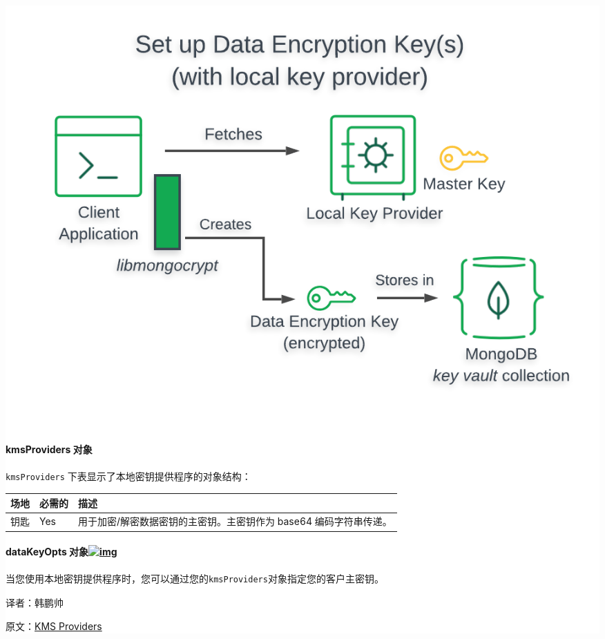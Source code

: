 ![ CSFLE 的应用程序的体系结构图](../../../../../images/KMS-Providers-6.png)

#### kmsProviders 对象

`kmsProviders` 下表显示了本地密钥提供程序的对象结构：

| 场地 | 必需的 | 描述                                                         |
| :--- | :----- | :----------------------------------------------------------- |
| 钥匙 | Yes    | 用于加密/解密数据密钥的主密钥。主密钥作为 base64 编码字符串传递。 |

#### dataKeyOpts 对象[![img](https://www.mongodb.com/docs/manual/assets/link.svg)](https://www.mongodb.com/docs/manual/core/queryable-encryption/fundamentals/kms-providers/#datakeyopts-object-4)

当您使用本地密钥提供程序时，您可以通过您的`kmsProviders`对象指定您的客户主密钥。









译者：韩鹏帅

原文：[KMS Providers](https://www.mongodb.com/docs/manual/core/queryable-encryption/fundamentals/kms-providers/)